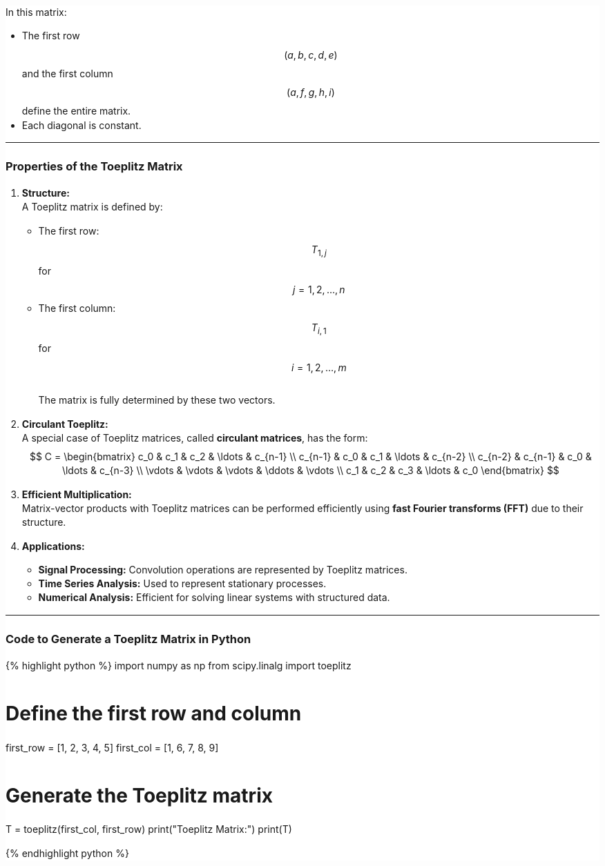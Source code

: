 In this matrix:
- The first row $$(a, b, c, d, e)$$ and the first column $$(a, f, g, h, i)$$ define the entire matrix.
- Each diagonal is constant.

---

###  **Properties of the Toeplitz Matrix**

1. **Structure:**  
   A Toeplitz matrix is defined by:
   - The first row: $$T_{1, j}$$ for $$j = 1, 2, \ldots, n$$  
   - The first column: $$T_{i, 1}$$ for $$i = 1, 2, \ldots, m$$  
   The matrix is fully determined by these two vectors.

2. **Circulant Toeplitz:**  
   A special case of Toeplitz matrices, called **circulant matrices**, has the form:
   $$
   C = 
   \begin{bmatrix}
   c_0 & c_1 & c_2 & \ldots & c_{n-1} \\
   c_{n-1} & c_0 & c_1 & \ldots & c_{n-2} \\
   c_{n-2} & c_{n-1} & c_0 & \ldots & c_{n-3} \\
   \vdots & \vdots & \vdots & \ddots & \vdots \\
   c_1 & c_2 & c_3 & \ldots & c_0
   \end{bmatrix}
   $$

3. **Efficient Multiplication:**  
   Matrix-vector products with Toeplitz matrices can be performed efficiently using **fast Fourier transforms (FFT)** due to their structure.

4. **Applications:**  
   - **Signal Processing:** Convolution operations are represented by Toeplitz matrices.  
   - **Time Series Analysis:** Used to represent stationary processes.  
   - **Numerical Analysis:** Efficient for solving linear systems with structured data.

---

###  **Code to Generate a Toeplitz Matrix in Python**

{% highlight python %}
import numpy as np
from scipy.linalg import toeplitz

# Define the first row and column
first_row = [1, 2, 3, 4, 5]
first_col = [1, 6, 7, 8, 9]

# Generate the Toeplitz matrix
T = toeplitz(first_col, first_row)
print("Toeplitz Matrix:")
print(T)

{% endhighlight python %}
